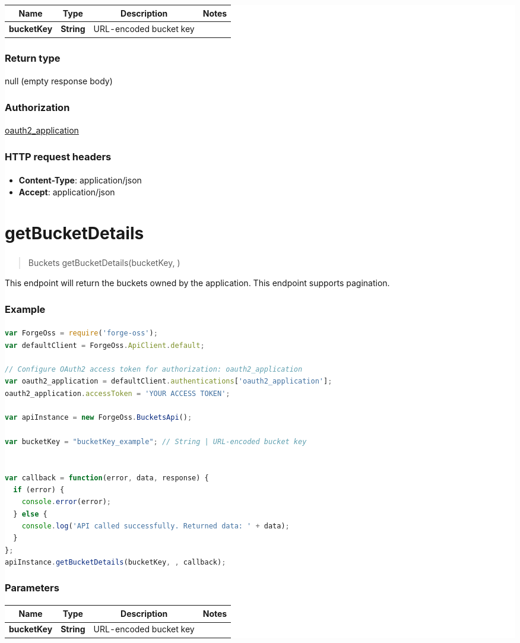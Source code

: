 Name | Type | Description  | Notes
------------- | ------------- | ------------- | -------------
 **bucketKey** | **String**| URL-encoded bucket key | 

### Return type

null (empty response body)

### Authorization

[oauth2_application](../README.md#oauth2_application)

### HTTP request headers

 - **Content-Type**: application/json
 - **Accept**: application/json

<a name="getBucketDetails"></a>
# **getBucketDetails**
> Buckets getBucketDetails(bucketKey, )



This endpoint will return the buckets owned by the application. This endpoint supports pagination.

### Example
```javascript
var ForgeOss = require('forge-oss');
var defaultClient = ForgeOss.ApiClient.default;

// Configure OAuth2 access token for authorization: oauth2_application
var oauth2_application = defaultClient.authentications['oauth2_application'];
oauth2_application.accessToken = 'YOUR ACCESS TOKEN';

var apiInstance = new ForgeOss.BucketsApi();

var bucketKey = "bucketKey_example"; // String | URL-encoded bucket key


var callback = function(error, data, response) {
  if (error) {
    console.error(error);
  } else {
    console.log('API called successfully. Returned data: ' + data);
  }
};
apiInstance.getBucketDetails(bucketKey, , callback);
```

### Parameters

Name | Type | Description  | Notes
------------- | ------------- | ------------- | -------------
 **bucketKey** | **String**| URL-encoded bucket key | 
